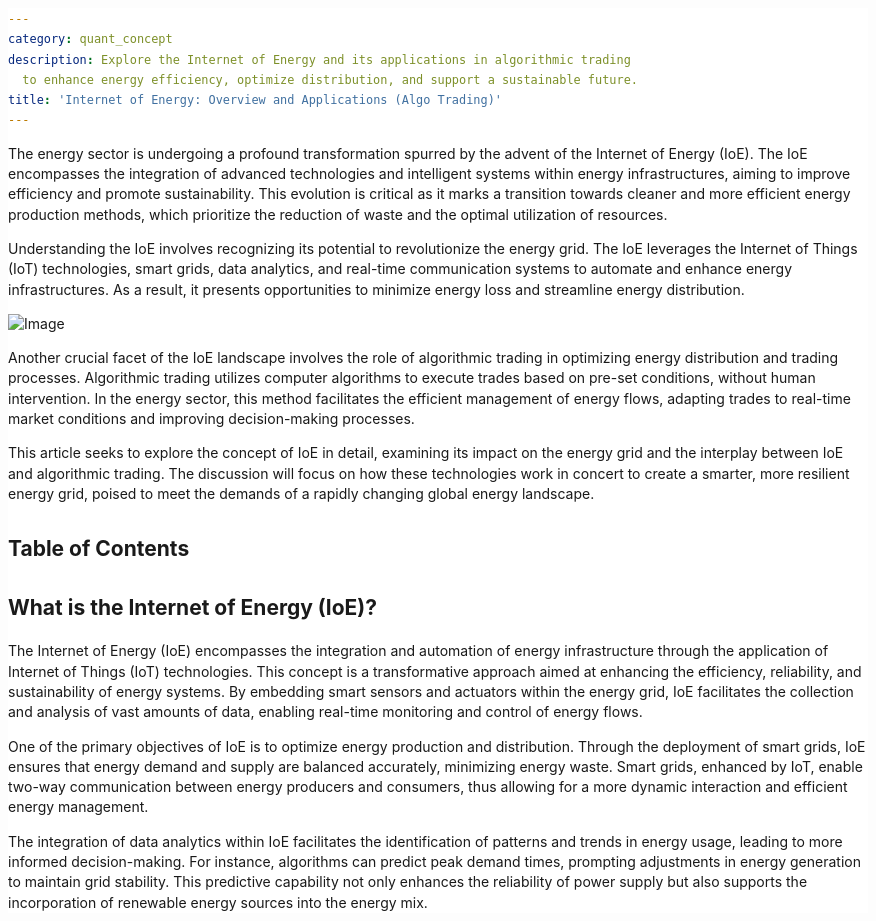 ```yaml
---
category: quant_concept
description: Explore the Internet of Energy and its applications in algorithmic trading
  to enhance energy efficiency, optimize distribution, and support a sustainable future.
title: 'Internet of Energy: Overview and Applications (Algo Trading)'
---
```


The energy sector is undergoing a profound transformation spurred by the advent of the Internet of Energy (IoE). The IoE encompasses the integration of advanced technologies and intelligent systems within energy infrastructures, aiming to improve efficiency and promote sustainability. This evolution is critical as it marks a transition towards cleaner and more efficient energy production methods, which prioritize the reduction of waste and the optimal utilization of resources.

Understanding the IoE involves recognizing its potential to revolutionize the energy grid. The IoE leverages the Internet of Things (IoT) technologies, smart grids, data analytics, and real-time communication systems to automate and enhance energy infrastructures. As a result, it presents opportunities to minimize energy loss and streamline energy distribution.

![Image](images/1.jpeg)

Another crucial facet of the IoE landscape involves the role of algorithmic trading in optimizing energy distribution and trading processes. Algorithmic trading utilizes computer algorithms to execute trades based on pre-set conditions, without human intervention. In the energy sector, this method facilitates the efficient management of energy flows, adapting trades to real-time market conditions and improving decision-making processes.

This article seeks to explore the concept of IoE in detail, examining its impact on the energy grid and the interplay between IoE and algorithmic trading. The discussion will focus on how these technologies work in concert to create a smarter, more resilient energy grid, poised to meet the demands of a rapidly changing global energy landscape.

## Table of Contents

## What is the Internet of Energy (IoE)?

The Internet of Energy (IoE) encompasses the integration and automation of energy infrastructure through the application of Internet of Things (IoT) technologies. This concept is a transformative approach aimed at enhancing the efficiency, reliability, and sustainability of energy systems. By embedding smart sensors and actuators within the energy grid, IoE facilitates the collection and analysis of vast amounts of data, enabling real-time monitoring and control of energy flows.

One of the primary objectives of IoE is to optimize energy production and distribution. Through the deployment of smart grids, IoE ensures that energy demand and supply are balanced accurately, minimizing energy waste. Smart grids, enhanced by IoT, enable two-way communication between energy producers and consumers, thus allowing for a more dynamic interaction and efficient energy management.

The integration of data analytics within IoE facilitates the identification of patterns and trends in energy usage, leading to more informed decision-making. For instance, algorithms can predict peak demand times, prompting adjustments in energy generation to maintain grid stability. This predictive capability not only enhances the reliability of power supply but also supports the incorporation of renewable energy sources into the energy mix.
